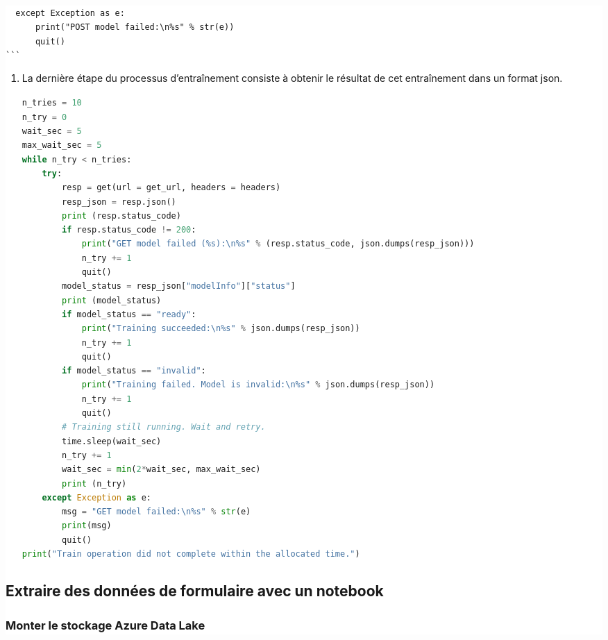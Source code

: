       except Exception as e:
          print("POST model failed:\n%s" % str(e))
          quit()
    ```

1. La dernière étape du processus d’entraînement consiste à obtenir le résultat de cet entraînement dans un format json.

    ```python
    n_tries = 10
    n_try = 0
    wait_sec = 5
    max_wait_sec = 5
    while n_try < n_tries:
        try:
            resp = get(url = get_url, headers = headers)
            resp_json = resp.json()
            print (resp.status_code)
            if resp.status_code != 200:
                print("GET model failed (%s):\n%s" % (resp.status_code, json.dumps(resp_json)))
                n_try += 1
                quit()
            model_status = resp_json["modelInfo"]["status"]
            print (model_status)
            if model_status == "ready":
                print("Training succeeded:\n%s" % json.dumps(resp_json))
                n_try += 1
                quit()
            if model_status == "invalid":
                print("Training failed. Model is invalid:\n%s" % json.dumps(resp_json))
                n_try += 1
                quit()
            # Training still running. Wait and retry.
            time.sleep(wait_sec)
            n_try += 1
            wait_sec = min(2*wait_sec, max_wait_sec)     
            print (n_try)
        except Exception as e:
            msg = "GET model failed:\n%s" % str(e)
            print(msg)
            quit()
    print("Train operation did not complete within the allocated time.")
    ```

## <a name="extract-form-data-using-a-notebook"></a>Extraire des données de formulaire avec un notebook

### <a name="mount-the-azure-data-lake-storage"></a>Monter le stockage Azure Data Lake
